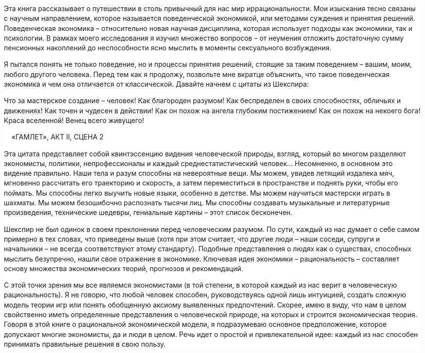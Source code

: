 Эта книга рассказывает о путешествии в столь привычный для нас мир
иррациональности. Мои изыскания тесно связаны с научным направлением,
которое называется поведенческой экономикой, или методами суждения и
принятия решений. Поведенческая экономика – относительно новая научная
дисциплина, которая использует подходы как экономики, так и психологии.
В рамках моего исследования я изучил множество вопросов – от неумения
отложить достаточную сумму пенсионных накоплений до неспособности ясно
мыслить в моменты сексуального возбуждения.

Я пытался понять не только поведение, но и процессы принятия решений,
стоящие за таким поведением – вашим, моим, любого другого человека.
Перед тем как я продолжу, позвольте мне вкратце объяснить, что такое
поведенческая экономика и чем она отличается от классической. Давайте
начнем с цитаты из Шекспира:

Что за мастерское создание – человек! Как благороден разумом! Как
беспределен в своих способностях, обличьях и движениях! Как точен и
чудесен в действии! Как он похож на ангела глубоким постижением! Как он
похож на некоего бога! Краса вселенной! Венец всего живущего!

    «ГАМЛЕТ», АКТ II, СЦЕНА 2

Эта цитата представляет собой квинтэссенцию видения человеческой
природы, взгляд, который во многом разделяют экономисты, политики,
непрофессионалы и каждый среднестатистический человек… Несомненно, в
основном это видение правильно. Наши тела и разум способны на
невероятные вещи. Мы можем, увидев летящий издалека мяч, мгновенно
рассчитать его траекторию и скорость, а затем переместиться в
пространстве и поднять руки, чтобы его поймать. Мы способны легко
выучить новые языки, особенно в детстве. Мы можем научиться мастерски
играть в шахматы. Мы можем безошибочно распознать тысячи лиц. Мы
способны создавать музыкальные и литературные произведения, технические
шедевры, гениальные картины – этот список бесконечен.

Шекспир не был одинок в своем преклонении перед человеческим разумом. По
сути, каждый из нас думает о себе самом примерно в тех словах, что
приведены выше (хотя при этом считает, что другие люди – наши соседи,
супруги и начальники – не всегда соответствуют этому стандарту).
Подобные представления о людях как о существах, способных мыслить
безупречно, нашли свое отражение в экономике. Ключевая идея экономики –
рациональность – составляет основу множества экономических теорий,
прогнозов и рекомендаций.

С этой точки зрения мы все являемся экономистами (в той степени, в
которой каждый из нас верит в человеческую рациональность). Я не говорю,
что любой человек способен, руководствуясь одной лишь интуицией, создать
сложную модель теории игр или понять обобщенную аксиому выявленных
предпочтений. Скорее, имею в виду, что нам в целом свойственно иметь
определенные представления о человеческой природе, на которых и строится
экономическая теория. Говоря в этой книге о рациональной экономической
модели, я подразумеваю основное предположение, которое допускают многие
экономисты, да и люди в целом. Речь идет о простой и привлекательной
идее: каждый из нас способен принимать правильные решения в свою пользу.
